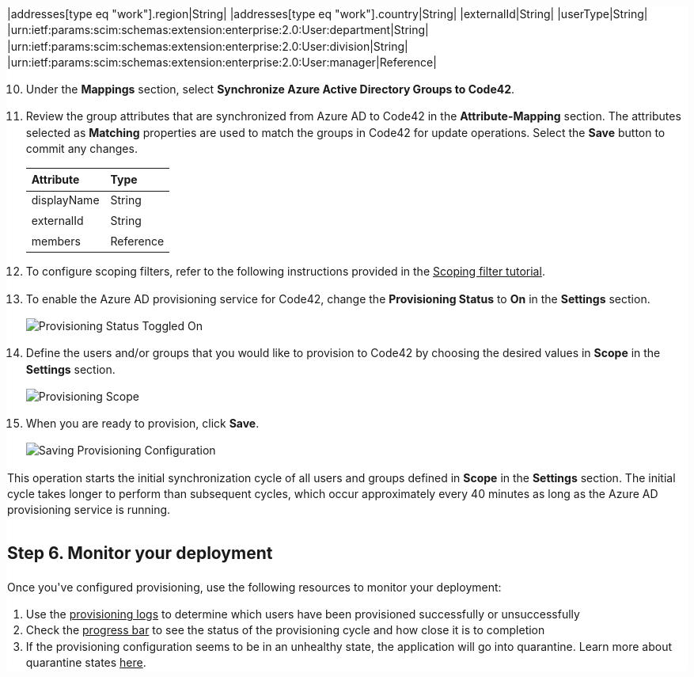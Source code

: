    |addresses[type eq "work"].region|String|
   |addresses[type eq "work"].country|String|
   |externalId|String|
   |userType|String|
   |urn:ietf:params:scim:schemas:extension:enterprise:2.0:User:department|String|
   |urn:ietf:params:scim:schemas:extension:enterprise:2.0:User:division|String|
   |urn:ietf:params:scim:schemas:extension:enterprise:2.0:User:manager|Reference|

10. Under the **Mappings** section, select **Synchronize Azure Active Directory Groups to Code42**.

11. Review the group attributes that are synchronized from Azure AD to Code42 in the **Attribute-Mapping** section. The attributes selected as **Matching** properties are used to match the groups in Code42 for update operations. Select the **Save** button to commit any changes.

      |Attribute|Type|
      |---|---|
      |displayName|String|
      |externalId|String|
      |members|Reference|

12. To configure scoping filters, refer to the following instructions provided in the [Scoping filter tutorial](../app-provisioning/define-conditional-rules-for-provisioning-user-accounts.md).

13. To enable the Azure AD provisioning service for Code42, change the **Provisioning Status** to **On** in the **Settings** section.

	![Provisioning Status Toggled On](common/provisioning-toggle-on.png)

14. Define the users and/or groups that you would like to provision to Code42 by choosing the desired values in **Scope** in the **Settings** section.

	![Provisioning Scope](common/provisioning-scope.png)

15. When you are ready to provision, click **Save**.

	![Saving Provisioning Configuration](common/provisioning-configuration-save.png)

This operation starts the initial synchronization cycle of all users and groups defined in **Scope** in the **Settings** section. The initial cycle takes longer to perform than subsequent cycles, which occur approximately every 40 minutes as long as the Azure AD provisioning service is running.

## Step 6. Monitor your deployment
Once you've configured provisioning, use the following resources to monitor your deployment:

1. Use the [provisioning logs](../reports-monitoring/concept-provisioning-logs.md) to determine which users have been provisioned successfully or unsuccessfully
2. Check the [progress bar](../app-provisioning/application-provisioning-when-will-provisioning-finish-specific-user.md) to see the status of the provisioning cycle and how close it is to completion
3. If the provisioning configuration seems to be in an unhealthy state, the application will go into quarantine. Learn more about quarantine states [here](../app-provisioning/application-provisioning-quarantine-status.md).
